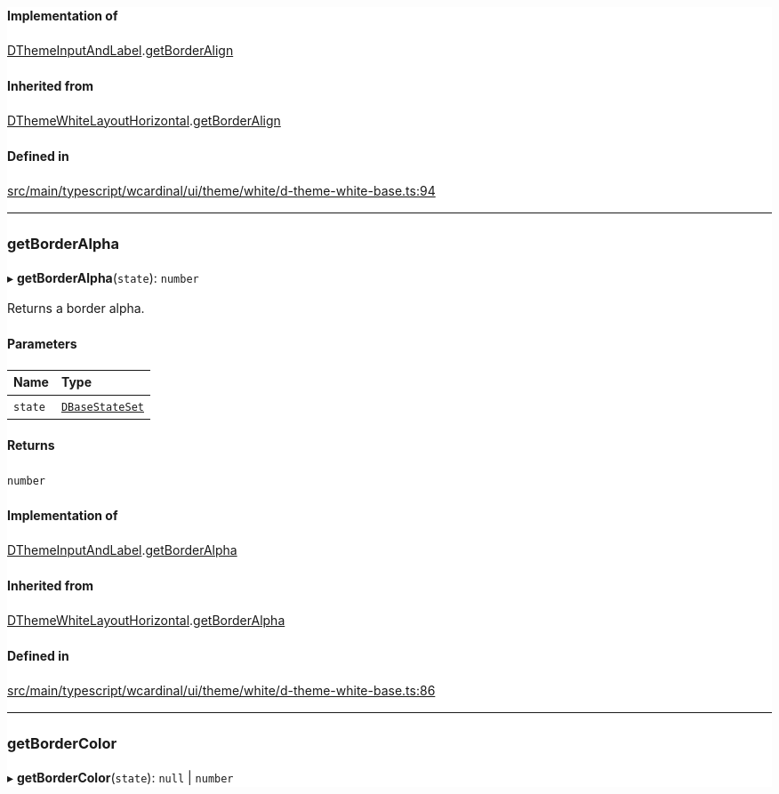 #### Implementation of

[DThemeInputAndLabel](../interfaces/DThemeInputAndLabel.md).[getBorderAlign](../interfaces/DThemeInputAndLabel.md#getborderalign)

#### Inherited from

[DThemeWhiteLayoutHorizontal](DThemeWhiteLayoutHorizontal.md).[getBorderAlign](DThemeWhiteLayoutHorizontal.md#getborderalign)

#### Defined in

[src/main/typescript/wcardinal/ui/theme/white/d-theme-white-base.ts:94](https://github.com/winter-cardinal/winter-cardinal-ui/blob/v0.160.0/src/main/typescript/wcardinal/ui/theme/white/d-theme-white-base.ts#L94)

___

### getBorderAlpha

▸ **getBorderAlpha**(`state`): `number`

Returns a border alpha.

#### Parameters

| Name | Type |
| :------ | :------ |
| `state` | [`DBaseStateSet`](../interfaces/DBaseStateSet.md) |

#### Returns

`number`

#### Implementation of

[DThemeInputAndLabel](../interfaces/DThemeInputAndLabel.md).[getBorderAlpha](../interfaces/DThemeInputAndLabel.md#getborderalpha)

#### Inherited from

[DThemeWhiteLayoutHorizontal](DThemeWhiteLayoutHorizontal.md).[getBorderAlpha](DThemeWhiteLayoutHorizontal.md#getborderalpha)

#### Defined in

[src/main/typescript/wcardinal/ui/theme/white/d-theme-white-base.ts:86](https://github.com/winter-cardinal/winter-cardinal-ui/blob/v0.160.0/src/main/typescript/wcardinal/ui/theme/white/d-theme-white-base.ts#L86)

___

### getBorderColor

▸ **getBorderColor**(`state`): ``null`` \| `number`
